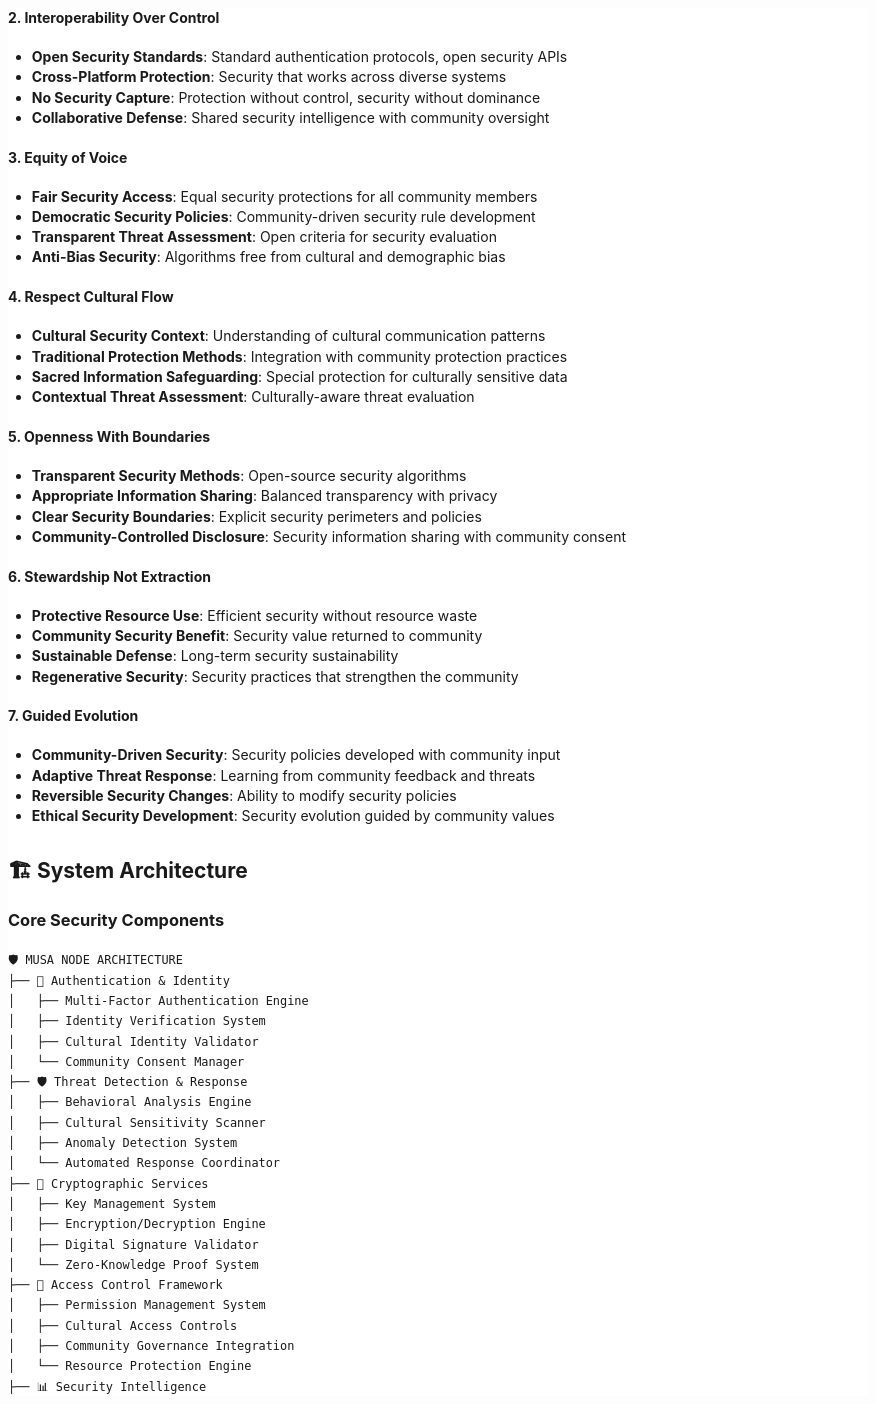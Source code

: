 #### 2. Interoperability Over Control
- **Open Security Standards**: Standard authentication protocols, open security APIs
- **Cross-Platform Protection**: Security that works across diverse systems
- **No Security Capture**: Protection without control, security without dominance
- **Collaborative Defense**: Shared security intelligence with community oversight

#### 3. Equity of Voice
- **Fair Security Access**: Equal security protections for all community members
- **Democratic Security Policies**: Community-driven security rule development
- **Transparent Threat Assessment**: Open criteria for security evaluation
- **Anti-Bias Security**: Algorithms free from cultural and demographic bias

#### 4. Respect Cultural Flow
- **Cultural Security Context**: Understanding of cultural communication patterns
- **Traditional Protection Methods**: Integration with community protection practices
- **Sacred Information Safeguarding**: Special protection for culturally sensitive data
- **Contextual Threat Assessment**: Culturally-aware threat evaluation

#### 5. Openness With Boundaries
- **Transparent Security Methods**: Open-source security algorithms
- **Appropriate Information Sharing**: Balanced transparency with privacy
- **Clear Security Boundaries**: Explicit security perimeters and policies
- **Community-Controlled Disclosure**: Security information sharing with community consent

#### 6. Stewardship Not Extraction
- **Protective Resource Use**: Efficient security without resource waste
- **Community Security Benefit**: Security value returned to community
- **Sustainable Defense**: Long-term security sustainability
- **Regenerative Security**: Security practices that strengthen the community

#### 7. Guided Evolution
- **Community-Driven Security**: Security policies developed with community input
- **Adaptive Threat Response**: Learning from community feedback and threats
- **Reversible Security Changes**: Ability to modify security policies
- **Ethical Security Development**: Security evolution guided by community values

## 🏗️ System Architecture

### Core Security Components

```
🛡️ MUSA NODE ARCHITECTURE
├── 🔐 Authentication & Identity
│   ├── Multi-Factor Authentication Engine
│   ├── Identity Verification System
│   ├── Cultural Identity Validator
│   └── Community Consent Manager
├── 🛡️ Threat Detection & Response
│   ├── Behavioral Analysis Engine
│   ├── Cultural Sensitivity Scanner
│   ├── Anomaly Detection System
│   └── Automated Response Coordinator
├── 🔑 Cryptographic Services
│   ├── Key Management System
│   ├── Encryption/Decryption Engine
│   ├── Digital Signature Validator
│   └── Zero-Knowledge Proof System
├── 🚫 Access Control Framework
│   ├── Permission Management System
│   ├── Cultural Access Controls
│   ├── Community Governance Integration
│   └── Resource Protection Engine
├── 📊 Security Intelligence
```